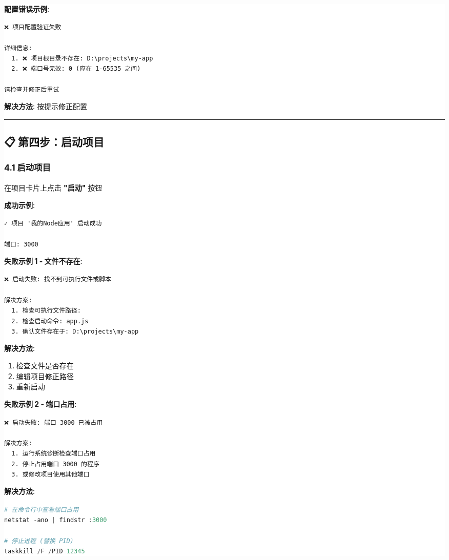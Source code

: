 **配置错误示例**:
```
❌ 项目配置验证失败

详细信息:
  1. ❌ 项目根目录不存在: D:\projects\my-app
  2. ❌ 端口号无效: 0 (应在 1-65535 之间)

请检查并修正后重试
```

**解决方法**: 按提示修正配置

---

## 📋 第四步：启动项目

### 4.1 启动项目
在项目卡片上点击 **"启动"** 按钮

**成功示例**:
```
✓ 项目 '我的Node应用' 启动成功

端口: 3000
```

**失败示例 1 - 文件不存在**:
```
❌ 启动失败: 找不到可执行文件或脚本

解决方案:
  1. 检查可执行文件路径: 
  2. 检查启动命令: app.js
  3. 确认文件存在于: D:\projects\my-app
```

**解决方法**:
1. 检查文件是否存在
2. 编辑项目修正路径
3. 重新启动

**失败示例 2 - 端口占用**:
```
❌ 启动失败: 端口 3000 已被占用

解决方案:
  1. 运行系统诊断检查端口占用
  2. 停止占用端口 3000 的程序
  3. 或修改项目使用其他端口
```

**解决方法**:
```powershell
# 在命令行中查看端口占用
netstat -ano | findstr :3000

# 停止进程 (替换 PID)
taskkill /F /PID 12345
```
